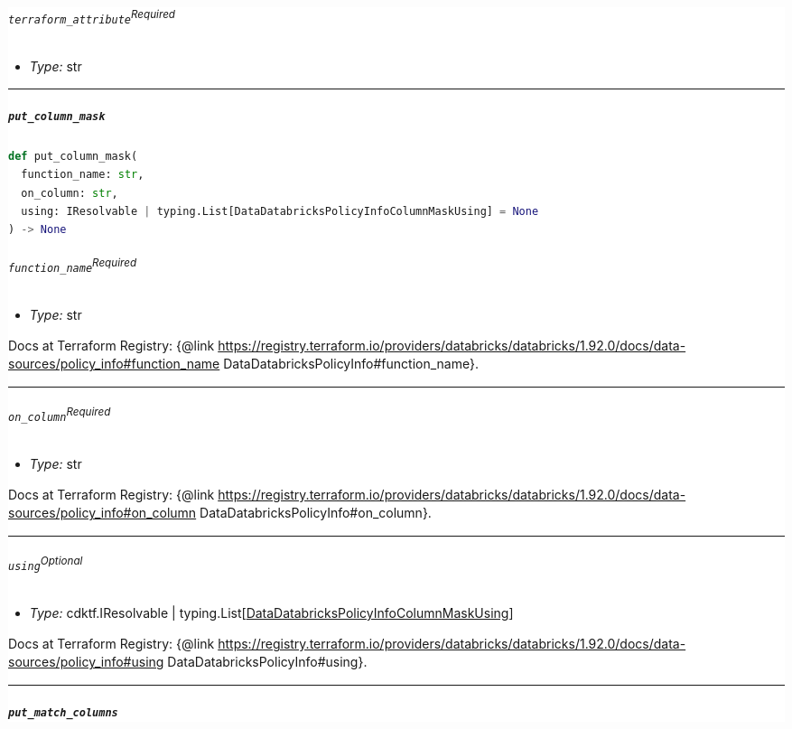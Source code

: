 ###### `terraform_attribute`<sup>Required</sup> <a name="terraform_attribute" id="@cdktf/provider-databricks.dataDatabricksPolicyInfo.DataDatabricksPolicyInfo.interpolationForAttribute.parameter.terraformAttribute"></a>

- *Type:* str

---

##### `put_column_mask` <a name="put_column_mask" id="@cdktf/provider-databricks.dataDatabricksPolicyInfo.DataDatabricksPolicyInfo.putColumnMask"></a>

```python
def put_column_mask(
  function_name: str,
  on_column: str,
  using: IResolvable | typing.List[DataDatabricksPolicyInfoColumnMaskUsing] = None
) -> None
```

###### `function_name`<sup>Required</sup> <a name="function_name" id="@cdktf/provider-databricks.dataDatabricksPolicyInfo.DataDatabricksPolicyInfo.putColumnMask.parameter.functionName"></a>

- *Type:* str

Docs at Terraform Registry: {@link https://registry.terraform.io/providers/databricks/databricks/1.92.0/docs/data-sources/policy_info#function_name DataDatabricksPolicyInfo#function_name}.

---

###### `on_column`<sup>Required</sup> <a name="on_column" id="@cdktf/provider-databricks.dataDatabricksPolicyInfo.DataDatabricksPolicyInfo.putColumnMask.parameter.onColumn"></a>

- *Type:* str

Docs at Terraform Registry: {@link https://registry.terraform.io/providers/databricks/databricks/1.92.0/docs/data-sources/policy_info#on_column DataDatabricksPolicyInfo#on_column}.

---

###### `using`<sup>Optional</sup> <a name="using" id="@cdktf/provider-databricks.dataDatabricksPolicyInfo.DataDatabricksPolicyInfo.putColumnMask.parameter.using"></a>

- *Type:* cdktf.IResolvable | typing.List[<a href="#@cdktf/provider-databricks.dataDatabricksPolicyInfo.DataDatabricksPolicyInfoColumnMaskUsing">DataDatabricksPolicyInfoColumnMaskUsing</a>]

Docs at Terraform Registry: {@link https://registry.terraform.io/providers/databricks/databricks/1.92.0/docs/data-sources/policy_info#using DataDatabricksPolicyInfo#using}.

---

##### `put_match_columns` <a name="put_match_columns" id="@cdktf/provider-databricks.dataDatabricksPolicyInfo.DataDatabricksPolicyInfo.putMatchColumns"></a>
